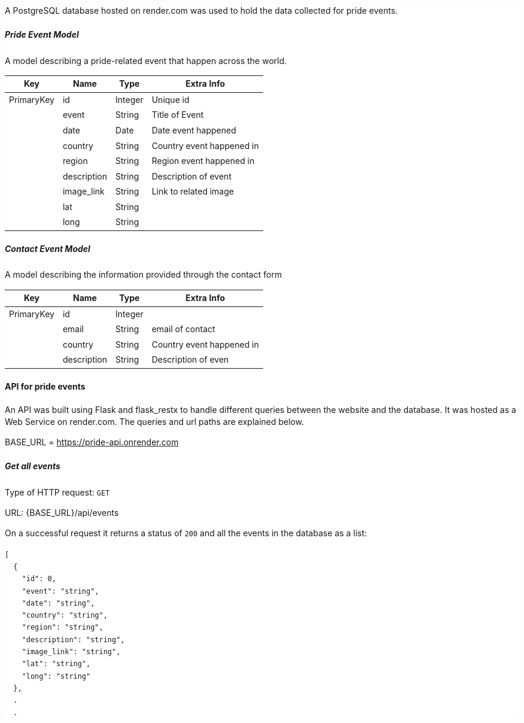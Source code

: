 A PostgreSQL database hosted on render.com was used to hold the data collected for pride events.

##### Pride Event Model

A model describing a pride-related event that happen across the world.

| Key        | Name        | Type    | Extra Info                |
| ---------- | ----------- | ------- | ------------------------- |
| PrimaryKey | id          | Integer | Unique id                 |
|            | event       | String  | Title of Event            |
|            | date        | Date    | Date event happened       |
|            | country     | String  | Country event happened in |
|            | region      | String  | Region event happened in  |
|            | description | String  | Description of event      |
|            | image_link  | String  | Link to related image     |
|            | lat         | String  |                           |
|            | long        | String  |                           |

##### Contact Event Model

A model describing the information provided through the contact form

| Key        | Name        | Type    | Extra Info                |
| ---------- | ----------- | ------- | ------------------------- |
| PrimaryKey | id          | Integer |                           |
|            | email       | String  | email of contact          |
|            | country     | String  | Country event happened in |
|            | description | String  | Description of even       |

#### API for pride events

An API was built using Flask and flask_restx to handle different queries between the website and the database. It was hosted as a Web Service on render.com. The queries and url paths are explained below.

BASE_URL = https://pride-api.onrender.com

##### Get all events

Type of HTTP request: `GET`

URL: {BASE_URL}/api/events

On a successful request it returns a status of `200` and all the events in the database as a list:

```
[
  {
    "id": 0,
    "event": "string",
    "date": "string",
    "country": "string",
    "region": "string",
    "description": "string",
    "image_link": "string",
    "lat": "string",
    "long": "string"
  },
  .
  .
```